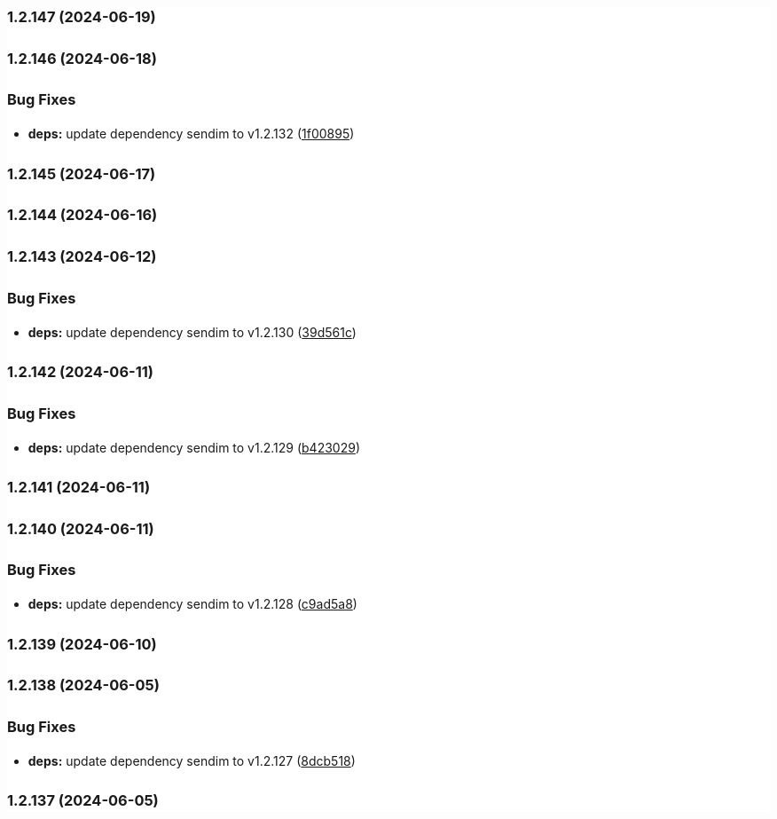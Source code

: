 ### 1.2.147 (2024-06-19)

### 1.2.146 (2024-06-18)


### Bug Fixes

* **deps:** update dependency sendim to v1.2.132 ([1f00895](https://github.com/qlaffont/sendim-brevo/commit/1f00895841bd614f0a4850c82849ece38acadd81))

### 1.2.145 (2024-06-17)

### 1.2.144 (2024-06-16)

### 1.2.143 (2024-06-12)


### Bug Fixes

* **deps:** update dependency sendim to v1.2.130 ([39d561c](https://github.com/qlaffont/sendim-brevo/commit/39d561c02ede2c90c61295033fd158f5e9e4856f))

### 1.2.142 (2024-06-11)


### Bug Fixes

* **deps:** update dependency sendim to v1.2.129 ([b423029](https://github.com/qlaffont/sendim-brevo/commit/b42302909f97809e2edd342d9073dd86c937a90b))

### 1.2.141 (2024-06-11)

### 1.2.140 (2024-06-11)


### Bug Fixes

* **deps:** update dependency sendim to v1.2.128 ([c9ad5a8](https://github.com/qlaffont/sendim-brevo/commit/c9ad5a825b866df487d5299eb8fbab2598302546))

### 1.2.139 (2024-06-10)

### 1.2.138 (2024-06-05)


### Bug Fixes

* **deps:** update dependency sendim to v1.2.127 ([8dcb518](https://github.com/qlaffont/sendim-brevo/commit/8dcb518b462acf8192cc5a03e6140ec06cf5a024))

### 1.2.137 (2024-06-05)

